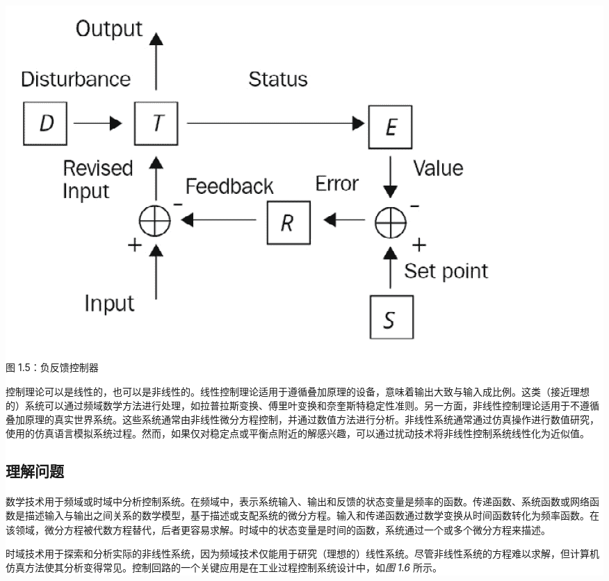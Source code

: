 ![图 1.5：负反馈控制器](img/Figure_01_05_B18943.jpg)

图 1.5：负反馈控制器

控制理论可以是线性的，也可以是非线性的。线性控制理论适用于遵循叠加原理的设备，意味着输出大致与输入成比例。这类（接近理想的）系统可以通过频域数学方法进行处理，如拉普拉斯变换、傅里叶变换和奈奎斯特稳定性准则。另一方面，非线性控制理论适用于不遵循叠加原理的真实世界系统。这些系统通常由非线性微分方程控制，并通过数值方法进行分析。非线性系统通常通过仿真操作进行数值研究，使用的仿真语言模拟系统过程。然而，如果仅对稳定点或平衡点附近的解感兴趣，可以通过扰动技术将非线性控制系统线性化为近似值。

## 理解问题

数学技术用于频域或时域中分析控制系统。在频域中，表示系统输入、输出和反馈的状态变量是频率的函数。传递函数、系统函数或网络函数是描述输入与输出之间关系的数学模型，基于描述或支配系统的微分方程。输入和传递函数通过数学变换从时间函数转化为频率函数。在该领域，微分方程被代数方程替代，后者更容易求解。时域中的状态变量是时间的函数，系统通过一个或多个微分方程来描述。

时域技术用于探索和分析实际的非线性系统，因为频域技术仅能用于研究（理想的）线性系统。尽管非线性系统的方程难以求解，但计算机仿真方法使其分析变得常见。控制回路的一个关键应用是在工业过程控制系统设计中，如*图 1.6* 所示。
